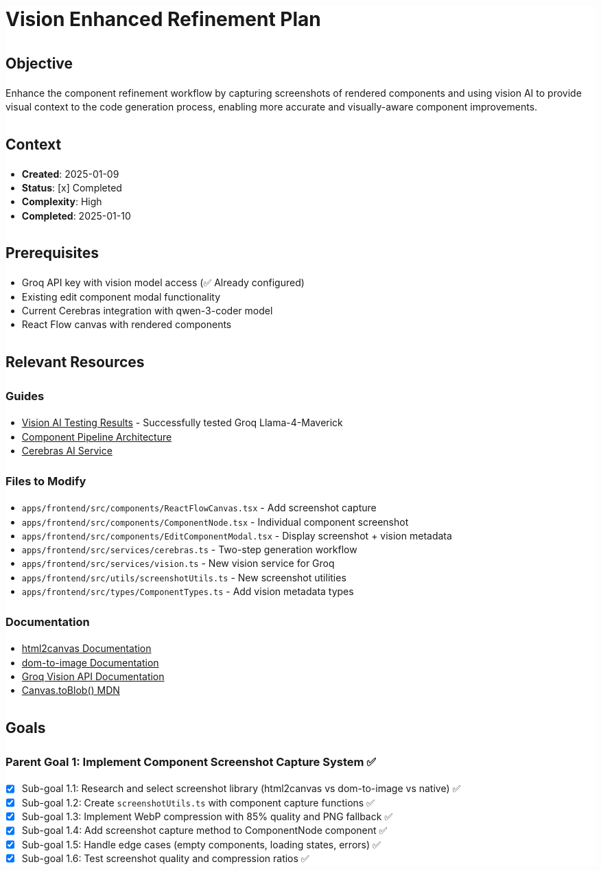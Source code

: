 # Vision Enhanced Refinement Plan

## Objective
Enhance the component refinement workflow by capturing screenshots of rendered components and using vision AI to provide visual context to the code generation process, enabling more accurate and visually-aware component improvements.

## Context
- **Created**: 2025-01-09
- **Status**: [x] Completed
- **Complexity**: High
- **Completed**: 2025-01-10

## Prerequisites
- Groq API key with vision model access (✅ Already configured)
- Existing edit component modal functionality
- Current Cerebras integration with qwen-3-coder model
- React Flow canvas with rendered components

## Relevant Resources

### Guides
- [Vision AI Testing Results](../test-vision-verified.js) - Successfully tested Groq Llama-4-Maverick
- [Component Pipeline Architecture](../../apps/frontend/src/services/ComponentPipeline.ts)
- [Cerebras AI Service](../../apps/frontend/src/services/cerebras.ts)

### Files to Modify
- `apps/frontend/src/components/ReactFlowCanvas.tsx` - Add screenshot capture
- `apps/frontend/src/components/ComponentNode.tsx` - Individual component screenshot
- `apps/frontend/src/components/EditComponentModal.tsx` - Display screenshot + vision metadata
- `apps/frontend/src/services/cerebras.ts` - Two-step generation workflow
- `apps/frontend/src/services/vision.ts` - New vision service for Groq
- `apps/frontend/src/utils/screenshotUtils.ts` - New screenshot utilities
- `apps/frontend/src/types/ComponentTypes.ts` - Add vision metadata types

### Documentation
- [html2canvas Documentation](https://html2canvas.hertzen.com/)
- [dom-to-image Documentation](https://github.com/tsayen/dom-to-image)
- [Groq Vision API Documentation](https://console.groq.com/docs/vision)
- [Canvas.toBlob() MDN](https://developer.mozilla.org/en-US/docs/Web/API/HTMLCanvasElement/toBlob)

## Goals

### Parent Goal 1: Implement Component Screenshot Capture System ✅
- [x] Sub-goal 1.1: Research and select screenshot library (html2canvas vs dom-to-image vs native) ✅
- [x] Sub-goal 1.2: Create `screenshotUtils.ts` with component capture functions ✅
- [x] Sub-goal 1.3: Implement WebP compression with 85% quality and PNG fallback ✅
- [x] Sub-goal 1.4: Add screenshot capture method to ComponentNode component ✅
- [x] Sub-goal 1.5: Handle edge cases (empty components, loading states, errors) ✅
- [x] Sub-goal 1.6: Test screenshot quality and compression ratios ✅
